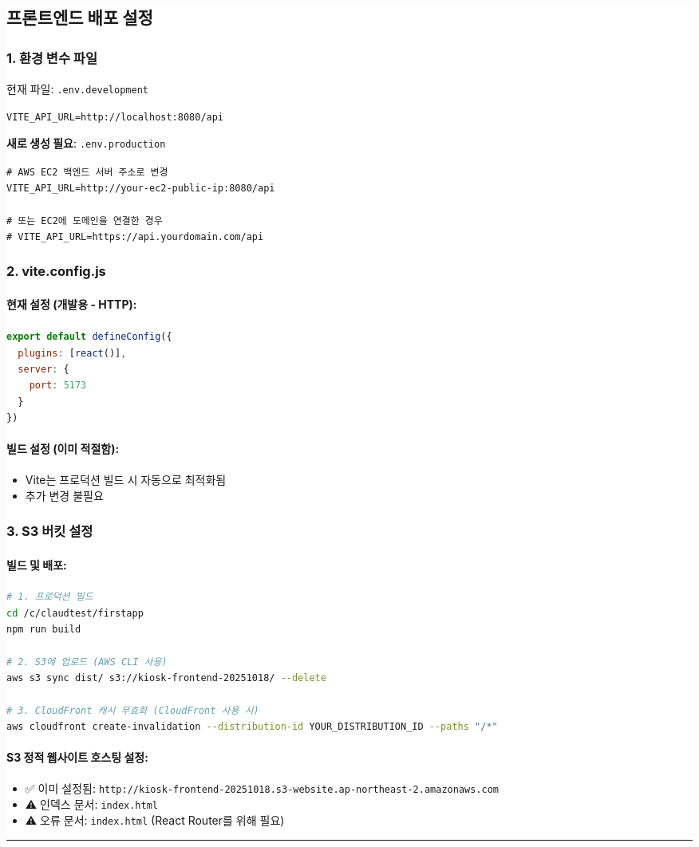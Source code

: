 
## 프론트엔드 배포 설정

### 1. 환경 변수 파일

현재 파일: `.env.development`
```env
VITE_API_URL=http://localhost:8080/api
```

**새로 생성 필요**: `.env.production`
```env
# AWS EC2 백엔드 서버 주소로 변경
VITE_API_URL=http://your-ec2-public-ip:8080/api

# 또는 EC2에 도메인을 연결한 경우
# VITE_API_URL=https://api.yourdomain.com/api
```

### 2. vite.config.js

#### 현재 설정 (개발용 - HTTP):
```javascript
export default defineConfig({
  plugins: [react()],
  server: {
    port: 5173
  }
})
```

#### 빌드 설정 (이미 적절함):
- Vite는 프로덕션 빌드 시 자동으로 최적화됨
- 추가 변경 불필요

### 3. S3 버킷 설정

#### 빌드 및 배포:
```bash
# 1. 프로덕션 빌드
cd /c/claudtest/firstapp
npm run build

# 2. S3에 업로드 (AWS CLI 사용)
aws s3 sync dist/ s3://kiosk-frontend-20251018/ --delete

# 3. CloudFront 캐시 무효화 (CloudFront 사용 시)
aws cloudfront create-invalidation --distribution-id YOUR_DISTRIBUTION_ID --paths "/*"
```

#### S3 정적 웹사이트 호스팅 설정:
- ✅ 이미 설정됨: `http://kiosk-frontend-20251018.s3-website.ap-northeast-2.amazonaws.com`
- ⚠️ 인덱스 문서: `index.html`
- ⚠️ 오류 문서: `index.html` (React Router를 위해 필요)

---